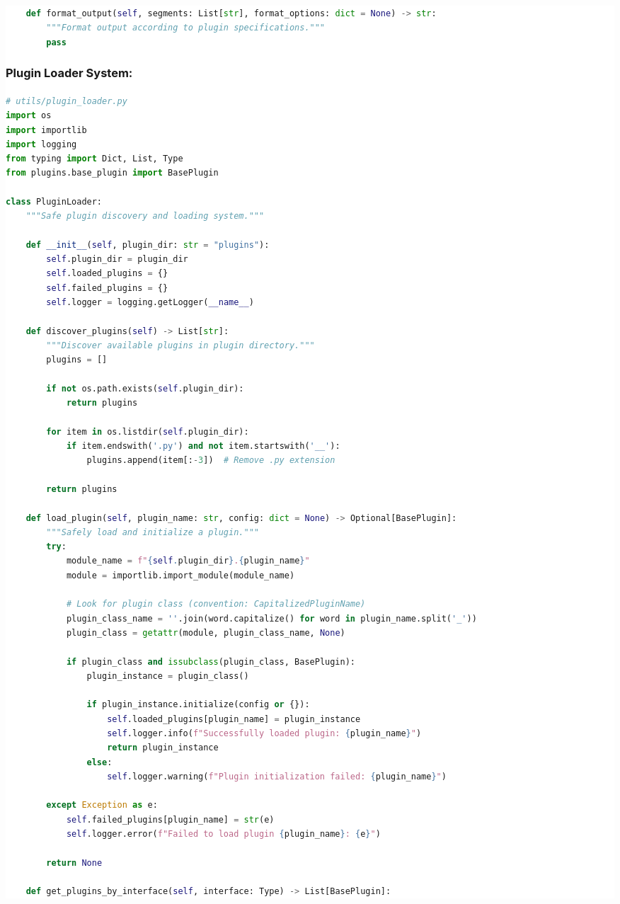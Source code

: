```python
    def format_output(self, segments: List[str], format_options: dict = None) -> str:
        """Format output according to plugin specifications."""
        pass
```

### **Plugin Loader System:**
```python
# utils/plugin_loader.py
import os
import importlib
import logging
from typing import Dict, List, Type
from plugins.base_plugin import BasePlugin

class PluginLoader:
    """Safe plugin discovery and loading system."""
    
    def __init__(self, plugin_dir: str = "plugins"):
        self.plugin_dir = plugin_dir
        self.loaded_plugins = {}
        self.failed_plugins = {}
        self.logger = logging.getLogger(__name__)
    
    def discover_plugins(self) -> List[str]:
        """Discover available plugins in plugin directory."""
        plugins = []
        
        if not os.path.exists(self.plugin_dir):
            return plugins
            
        for item in os.listdir(self.plugin_dir):
            if item.endswith('.py') and not item.startswith('__'):
                plugins.append(item[:-3])  # Remove .py extension
                
        return plugins
    
    def load_plugin(self, plugin_name: str, config: dict = None) -> Optional[BasePlugin]:
        """Safely load and initialize a plugin."""
        try:
            module_name = f"{self.plugin_dir}.{plugin_name}"
            module = importlib.import_module(module_name)
            
            # Look for plugin class (convention: CapitalizedPluginName)
            plugin_class_name = ''.join(word.capitalize() for word in plugin_name.split('_'))
            plugin_class = getattr(module, plugin_class_name, None)
            
            if plugin_class and issubclass(plugin_class, BasePlugin):
                plugin_instance = plugin_class()
                
                if plugin_instance.initialize(config or {}):
                    self.loaded_plugins[plugin_name] = plugin_instance
                    self.logger.info(f"Successfully loaded plugin: {plugin_name}")
                    return plugin_instance
                else:
                    self.logger.warning(f"Plugin initialization failed: {plugin_name}")
                    
        except Exception as e:
            self.failed_plugins[plugin_name] = str(e)
            self.logger.error(f"Failed to load plugin {plugin_name}: {e}")
            
        return None
    
    def get_plugins_by_interface(self, interface: Type) -> List[BasePlugin]:
```